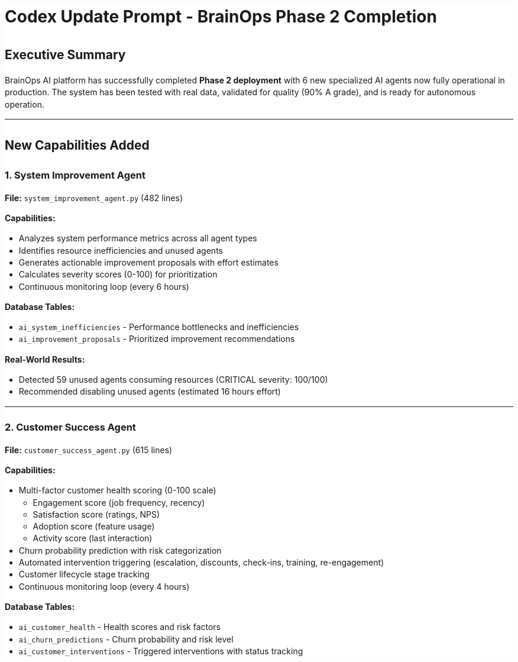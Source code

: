 # Codex Update Prompt - BrainOps Phase 2 Completion

## Executive Summary

BrainOps AI platform has successfully completed **Phase 2 deployment** with 6 new specialized AI agents now fully operational in production. The system has been tested with real data, validated for quality (90% A grade), and is ready for autonomous operation.

---

## New Capabilities Added

### 1. System Improvement Agent
**File:** `system_improvement_agent.py` (482 lines)

**Capabilities:**
- Analyzes system performance metrics across all agent types
- Identifies resource inefficiencies and unused agents
- Generates actionable improvement proposals with effort estimates
- Calculates severity scores (0-100) for prioritization
- Continuous monitoring loop (every 6 hours)

**Database Tables:**
- `ai_system_inefficiencies` - Performance bottlenecks and inefficiencies
- `ai_improvement_proposals` - Prioritized improvement recommendations

**Real-World Results:**
- Detected 59 unused agents consuming resources (CRITICAL severity: 100/100)
- Recommended disabling unused agents (estimated 16 hours effort)

---

### 2. Customer Success Agent
**File:** `customer_success_agent.py` (615 lines)

**Capabilities:**
- Multi-factor customer health scoring (0-100 scale)
  - Engagement score (job frequency, recency)
  - Satisfaction score (ratings, NPS)
  - Adoption score (feature usage)
  - Activity score (last interaction)
- Churn probability prediction with risk categorization
- Automated intervention triggering (escalation, discounts, check-ins, training, re-engagement)
- Customer lifecycle stage tracking
- Continuous monitoring loop (every 4 hours)

**Database Tables:**
- `ai_customer_health` - Health scores and risk factors
- `ai_churn_predictions` - Churn probability and risk level
- `ai_customer_interventions` - Triggered interventions with status tracking
